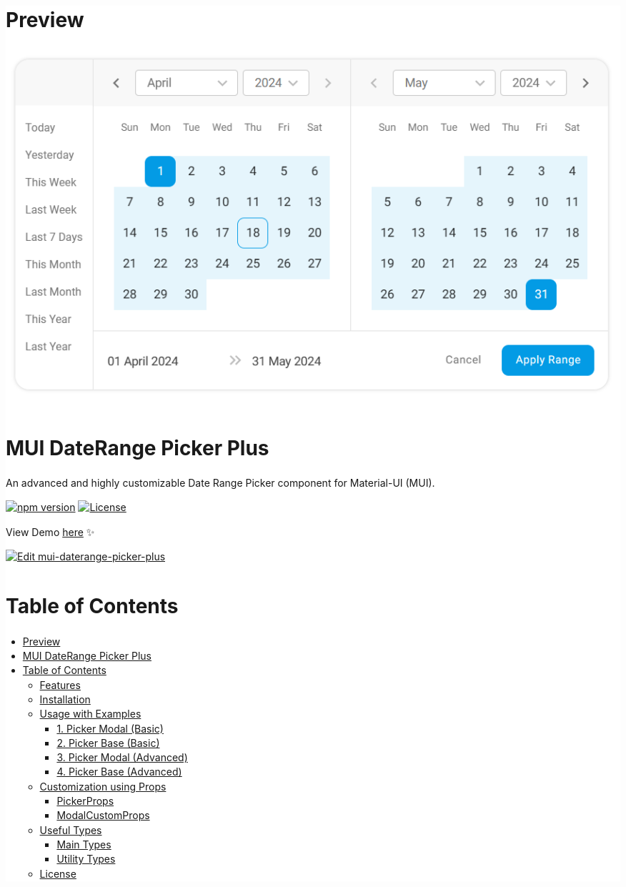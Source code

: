 # Preview

![Desktop Screenshot](/Screenshot-Desktop.png?raw=true "Screenshot-Desktop")

# MUI DateRange Picker Plus

An advanced and highly customizable Date Range Picker component for Material-UI (MUI).

[![npm version](https://img.shields.io/npm/v/mui-daterange-picker-plus?style=flat-square)](https://www.npmjs.com/package/mui-daterange-picker-plus)
[![License](https://img.shields.io/npm/l/mui-daterange-picker-plus.svg?style=flat-square)](https://opensource.org/licenses/MIT)

View Demo [here](https://mui-daterange-picker-plus-playground.vercel.app/demo) ✨

[![Edit mui-daterange-picker-plus](https://codesandbox.io/static/img/play-codesandbox.svg)](https://codesandbox.io/p/devbox/zealous-poitras-jrckkw?file=%2Fsrc%2FPickerBase.tsx&embed=1)

# Table of Contents

- [Preview](#preview)
- [MUI DateRange Picker Plus](#mui-daterange-picker-plus)
- [Table of Contents](#table-of-contents)
  - [Features](#features)
  - [Installation](#installation)
  - [Usage with Examples](#usage-with-examples)
    - [1. Picker Modal (Basic)](#1-picker-modal-basic)
    - [2. Picker Base (Basic)](#2-picker-base-basic)
    - [3. Picker Modal (Advanced)](#3-picker-modal-advanced)
    - [4. Picker Base (Advanced)](#4-picker-base-advanced)
  - [Customization using Props](#customization-using-props)
    - [PickerProps](#pickerprops)
    - [ModalCustomProps](#modalcustomprops)
  - [Useful Types](#useful-types)
    - [Main Types](#main-types)
    - [Utility Types](#utility-types)
  - [License](#license)
